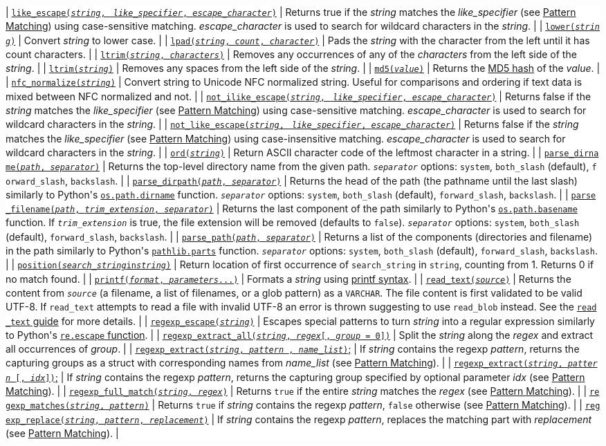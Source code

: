| [`like_escape(`*`string`*`, ` *`like_specifier`*`, `*`escape_character`*`)`](#like_escapestring-like_specifier-escape_character) | Returns true if the *string* matches the *like_specifier* (see [Pattern Matching](../../sql/functions/patternmatching)) using case-sensitive matching. *escape_character* is used to search for wildcard characters in the *string*. |
| [`lower(`*`string`*`)`](#lowerstring) | Convert *string* to lower case. |
| [`lpad(`*`string`*`, `*`count`*`, `*`character`*`)`](#lpadstring-count-character) | Pads the *string*  with the character from the left until it has count characters. |
| [`ltrim(`*`string`*`, `*`characters`*`)`](#ltrimstring-characters) | Removes any occurrences of any of the *characters* from the left side of the *string*. |
| [`ltrim(`*`string`*`)`](#ltrimstring) | Removes any spaces from the left side of the *string*. |
| [`md5(`*`value`*`)`](#md5value) | Returns the [MD5 hash](https://en.wikipedia.org/wiki/MD5) of the *value*. |
| [`nfc_normalize(`*`string`*`)`](#nfc_normalizestring) | Convert string to Unicode NFC normalized string. Useful for comparisons and ordering if text data is mixed between NFC normalized and not. |
| [`not_ilike_escape(`*`string`*`, ` *`like_specifier`*`, `*`escape_character`*`)`](#not_ilike_escapestring-like_specifier-escape_character) | Returns false if the *string* matches the *like_specifier* (see [Pattern Matching](../../sql/functions/patternmatching)) using case-sensitive matching. *escape_character* is used to search for wildcard characters in the *string*. |
| [`not_like_escape(`*`string`*`, ` *`like_specifier`*`, `*`escape_character`*`)`](#not_like_escapestring-like_specifier-escape_character) | Returns false if the *string* matches the *like_specifier* (see [Pattern Matching](../../sql/functions/patternmatching)) using case-insensitive matching. *escape_character* is used to search for wildcard characters in the *string*. |
| [`ord(`*`string`*`)`](#ordstring) | Return ASCII character code of the leftmost character in a string. |
| [`parse_dirname(`*`path`*`, `*`separator`*`)`](#parse_dirnamepath-separator) | Returns the top-level directory name from the given path. *`separator`* options: `system`, `both_slash` (default), `forward_slash`, `backslash`. |
| [`parse_dirpath(`*`path`*`, `*`separator`*`)`](#parse_dirpathpath-separator) | Returns the head of the path (the pathname until the last slash) similarly to Python's [`os.path.dirname`](https://docs.python.org/3.7/library/os.path.html#os.path.dirname) function. *`separator`* options: `system`, `both_slash` (default), `forward_slash`, `backslash`. |
| [`parse_filename(`*`path`*`, `*`trim_extension`*`, `*`separator`*`)`](#parse_filenamepath-trim_extension-separator) | Returns the last component of the path similarly to Python's [`os.path.basename`](https://docs.python.org/3.7/library/os.path.html#os.path.basename) function. If *`trim_extension`* is true, the file extension will be removed (defaults to `false`). *`separator`* options: `system`, `both_slash` (default), `forward_slash`, `backslash`. |
| [`parse_path(`*`path`*`, `*`separator`*`)`](#parse_pathpath-separator) | Returns a list of the components (directories and filename) in the path similarly to Python's [`pathlib.parts`](https://docs.python.org/3/library/pathlib.html#pathlib.PurePath.parts) function. *`separator`* options: `system`, `both_slash` (default), `forward_slash`, `backslash`. |
| [`position(`*`search_string`*` in `*`string`*`)`](#positionsearch_stringinstring) | Return location of first occurrence of `search_string` in `string`, counting from 1. Returns 0 if no match found. |
| [`printf(`*`format`*`, `*`parameters`*`...)`](#printfformat-parameters) | Formats a *string* using [printf syntax](#printf-syntax). |
| [`read_text(`*`source`*`)`](#read_textsource) | Returns the content from *`source`* (a filename, a list of filenames, or a glob pattern) as a `VARCHAR`. The file content is first validated to be valid UTF-8. If `read_text` attempts to read a file with invalid UTF-8 an error is thrown suggesting to use `read_blob` instead. See the [`read_text` guide](../../guides/import/read_file#read_text) for more details. |
| [`regexp_escape(`*`string`*`)`](#regexp_escapestring) | Escapes special patterns to turn *string* into a regular expression similarly to Python's [`re.escape` function](https://docs.python.org/3/library/re.html#re.escape). |
| [`regexp_extract_all(`*`string`*`, `*`regex`*`[, `*`group`*` = 0])`](#regexp_extract_allstring-regex-group0) | Split the *string* along the *regex* and extract all occurrences of *group*. |
| [`regexp_extract(`*`string`*`, `*`pattern `*`, `*`name_list`*`)`;](#regexp_extractstring-pattern-name_list) | If *string* contains the regexp *pattern*, returns the capturing groups as a struct with corresponding names from *name_list* (see [Pattern Matching](patternmatching#using-regexp_extract)). |
| [`regexp_extract(`*`string`*`, `*`pattern `*`[, `*`idx`*`])`;](#regexp_extractstring-pattern-idx) | If *string* contains the regexp *pattern*, returns the capturing group specified by optional parameter *idx* (see [Pattern Matching](patternmatching#using-regexp_extract)). |
| [`regexp_full_match(`*`string`*`, `*`regex`*`)`](#regexp_full_matchstring-regex) | Returns `true` if the entire *string* matches the *regex* (see [Pattern Matching](patternmatching)). |
| [`regexp_matches(`*`string`*`, `*`pattern`*`)`](#regexp_matchesstring-pattern) | Returns `true` if  *string* contains the regexp *pattern*, `false` otherwise (see [Pattern Matching](patternmatching#using-regexp_matches)). |
| [`regexp_replace(`*`string`*`, `*`pattern`*`, `*`replacement`*`)`](#regexp_replacestring-pattern-replacement) | If *string* contains the regexp *pattern*, replaces the matching part with *replacement* (see [Pattern Matching](patternmatching#using-regexp_replace)). |